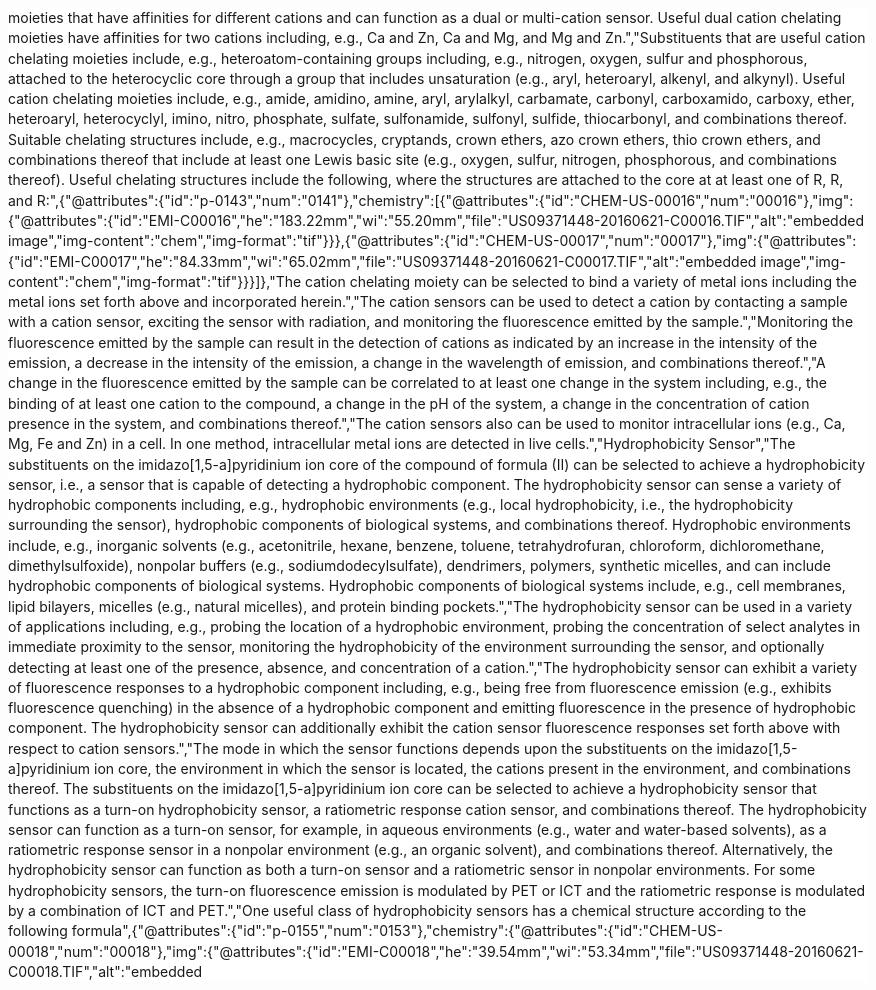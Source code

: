moieties that have affinities for different cations and can function as a dual or multi-cation sensor. Useful dual cation chelating moieties have affinities for two cations including, e.g., Ca and Zn, Ca and Mg, and Mg and Zn.","Substituents that are useful cation chelating moieties include, e.g., heteroatom-containing groups including, e.g., nitrogen, oxygen, sulfur and phosphorous, attached to the heterocyclic core through a group that includes unsaturation (e.g., aryl, heteroaryl, alkenyl, and alkynyl). Useful cation chelating moieties include, e.g., amide, amidino, amine, aryl, arylalkyl, carbamate, carbonyl, carboxamido, carboxy, ether, heteroaryl, heterocyclyl, imino, nitro, phosphate, sulfate, sulfonamide, sulfonyl, sulfide, thiocarbonyl, and combinations thereof. Suitable chelating structures include, e.g., macrocycles, cryptands, crown ethers, azo crown ethers, thio crown ethers, and combinations thereof that include at least one Lewis basic site (e.g., oxygen, sulfur, nitrogen, phosphorous, and combinations thereof). Useful chelating structures include the following, where the structures are attached to the core at at least one of R, R, and R:",{"@attributes":{"id":"p-0143","num":"0141"},"chemistry":[{"@attributes":{"id":"CHEM-US-00016","num":"00016"},"img":{"@attributes":{"id":"EMI-C00016","he":"183.22mm","wi":"55.20mm","file":"US09371448-20160621-C00016.TIF","alt":"embedded image","img-content":"chem","img-format":"tif"}}},{"@attributes":{"id":"CHEM-US-00017","num":"00017"},"img":{"@attributes":{"id":"EMI-C00017","he":"84.33mm","wi":"65.02mm","file":"US09371448-20160621-C00017.TIF","alt":"embedded image","img-content":"chem","img-format":"tif"}}}]},"The cation chelating moiety can be selected to bind a variety of metal ions including the metal ions set forth above and incorporated herein.","The cation sensors can be used to detect a cation by contacting a sample with a cation sensor, exciting the sensor with radiation, and monitoring the fluorescence emitted by the sample.","Monitoring the fluorescence emitted by the sample can result in the detection of cations as indicated by an increase in the intensity of the emission, a decrease in the intensity of the emission, a change in the wavelength of emission, and combinations thereof.","A change in the fluorescence emitted by the sample can be correlated to at least one change in the system including, e.g., the binding of at least one cation to the compound, a change in the pH of the system, a change in the concentration of cation presence in the system, and combinations thereof.","The cation sensors also can be used to monitor intracellular ions (e.g., Ca, Mg, Fe and Zn) in a cell. In one method, intracellular metal ions are detected in live cells.","Hydrophobicity Sensor","The substituents on the imidazo[1,5-a]pyridinium ion core of the compound of formula (II) can be selected to achieve a hydrophobicity sensor, i.e., a sensor that is capable of detecting a hydrophobic component. The hydrophobicity sensor can sense a variety of hydrophobic components including, e.g., hydrophobic environments (e.g., local hydrophobicity, i.e., the hydrophobicity surrounding the sensor), hydrophobic components of biological systems, and combinations thereof. Hydrophobic environments include, e.g., inorganic solvents (e.g., acetonitrile, hexane, benzene, toluene, tetrahydrofuran, chloroform, dichloromethane, dimethylsulfoxide), nonpolar buffers (e.g., sodiumdodecylsulfate), dendrimers, polymers, synthetic micelles, and can include hydrophobic components of biological systems. Hydrophobic components of biological systems include, e.g., cell membranes, lipid bilayers, micelles (e.g., natural micelles), and protein binding pockets.","The hydrophobicity sensor can be used in a variety of applications including, e.g., probing the location of a hydrophobic environment, probing the concentration of select analytes in immediate proximity to the sensor, monitoring the hydrophobicity of the environment surrounding the sensor, and optionally detecting at least one of the presence, absence, and concentration of a cation.","The hydrophobicity sensor can exhibit a variety of fluorescence responses to a hydrophobic component including, e.g., being free from fluorescence emission (e.g., exhibits fluorescence quenching) in the absence of a hydrophobic component and emitting fluorescence in the presence of hydrophobic component. The hydrophobicity sensor can additionally exhibit the cation sensor fluorescence responses set forth above with respect to cation sensors.","The mode in which the sensor functions depends upon the substituents on the imidazo[1,5-a]pyridinium ion core, the environment in which the sensor is located, the cations present in the environment, and combinations thereof. The substituents on the imidazo[1,5-a]pyridinium ion core can be selected to achieve a hydrophobicity sensor that functions as a turn-on hydrophobicity sensor, a ratiometric response cation sensor, and combinations thereof. The hydrophobicity sensor can function as a turn-on sensor, for example, in aqueous environments (e.g., water and water-based solvents), as a ratiometric response sensor in a nonpolar environment (e.g., an organic solvent), and combinations thereof. Alternatively, the hydrophobicity sensor can function as both a turn-on sensor and a ratiometric sensor in nonpolar environments. For some hydrophobicity sensors, the turn-on fluorescence emission is modulated by PET or ICT and the ratiometric response is modulated by a combination of ICT and PET.","One useful class of hydrophobicity sensors has a chemical structure according to the following formula",{"@attributes":{"id":"p-0155","num":"0153"},"chemistry":{"@attributes":{"id":"CHEM-US-00018","num":"00018"},"img":{"@attributes":{"id":"EMI-C00018","he":"39.54mm","wi":"53.34mm","file":"US09371448-20160621-C00018.TIF","alt":"embedded